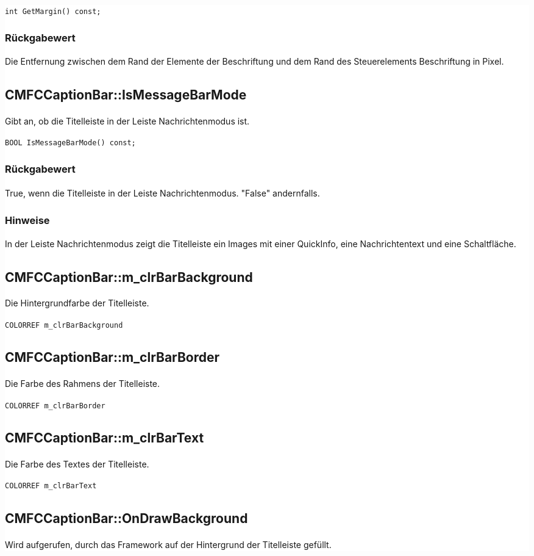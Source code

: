 ```  
int GetMargin() const;  
```  
  
### <a name="return-value"></a>Rückgabewert  
 Die Entfernung zwischen dem Rand der Elemente der Beschriftung und dem Rand des Steuerelements Beschriftung in Pixel.  
  
##  <a name="ismessagebarmode"></a>  CMFCCaptionBar::IsMessageBarMode  
 Gibt an, ob die Titelleiste in der Leiste Nachrichtenmodus ist.  
  
```  
BOOL IsMessageBarMode() const;  
```  
  
### <a name="return-value"></a>Rückgabewert  
 True, wenn die Titelleiste in der Leiste Nachrichtenmodus. "False" andernfalls.  
  
### <a name="remarks"></a>Hinweise  
 In der Leiste Nachrichtenmodus zeigt die Titelleiste ein Images mit einer QuickInfo, eine Nachrichtentext und eine Schaltfläche.  
  
##  <a name="m_clrbarbackground"></a>  CMFCCaptionBar::m_clrBarBackground  
 Die Hintergrundfarbe der Titelleiste.  
  
```  
COLORREF m_clrBarBackground  
```  
  
##  <a name="m_clrbarborder"></a>  CMFCCaptionBar::m_clrBarBorder  
 Die Farbe des Rahmens der Titelleiste.  
  
```  
COLORREF m_clrBarBorder  
```  
  
##  <a name="m_clrbartext"></a>  CMFCCaptionBar::m_clrBarText  
 Die Farbe des Textes der Titelleiste.  
  
```  
COLORREF m_clrBarText  
```  
  
##  <a name="ondrawbackground"></a>  CMFCCaptionBar::OnDrawBackground  
 Wird aufgerufen, durch das Framework auf der Hintergrund der Titelleiste gefüllt.  
  